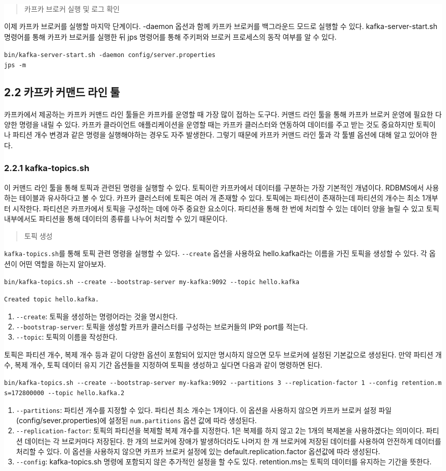 > 카프카 브로커 실행 및 로그 확인

이제 카프카 브로커를 실행할 마지막 단계이다.
-daemon 옵션과 함께 카프카 브로커를 백그라운드 모드로 실행할 수 있다. kafka-server-start.sh 명령어를 통해 카프카 브로커를 실행한 뒤
jps 명령어를 통해 주키퍼와 브로커 프로세스의 동작 여부를 알 수 있다.

```shell
bin/kafka-server-start.sh -daemon config/server.properties
jps -m
```

## 2.2 카프카 커맨드 라인 툴
카프카에서 제공하는 카프카 커맨드 라인 툴들은 카프카를 운영할 때 가장 많이 접하는 도구다.
커맨드 라인 툴을 통해 카프카 브로커 운영에 필요한 다양한 명령을 내릴 수 있다.
카프카 클라이언트 애플리케이션을 운영할 때는 카프카 클러스터와 연동하여 데이터를 주고 받는 것도 중요하지만
토픽이나 파티션 개수 변경과 같은 명령을 실행해야하는 경우도 자주 발생한다. 그렇기 때문에 카프카 커맨드 라인 툴과 각 툴별 옵션에 대해 알고 있어야 한다.

### 2.2.1 kafka-topics.sh
이 커맨드 라인 툴을 통해 토픽과 관련된 명령을 실행할 수 있다.
토픽이란 카프카에서 데이터를 구분하는 가장 기본적인 개념이다.
RDBMS에서 사용하는 테이블과 유사하다고 볼 수 있다.
카프카 클러스터에 토픽은 여러 개 존재할 수 있다.
토픽에는 파티션이 존재하는데 파티션의 개수는 최소 1개부터 시작한다.
파티션은 카프카에서 토픽을 구성하는 데에 아주 중요한 요소이다.
파티션을 통해 한 번에 처리할 수 있는 데이터 양을 늘릴 수 있고 토픽내부에서도 파티션을 통해 데이터의 종류를 나누어 처리할 수 있기 때문이다.

> 토픽 생성

`kafka-topics.sh`를 통해 토픽 관련 명령을 실행할 수 있다.
`--create` 옵션을 사용하요 hello.kafka라는 이름을 가진 토픽을 생성할 수 있다.
각 옵션이 어떤 역할을 하는지 알아보자.

```shell
bin/kafka-topics.sh --create --bootstrap-server my-kafka:9092 --topic hello.kafka
```
```shell
Created topic hello.kafka.
```

1. `--create`: 토픽을 생성하는 명령어라는 것을 명시한다.
2. `--bootstrap-server`: 토픽을 생성할 카프카 클러스터를 구성하는 브로커들의 IP와 port를 적는다.
3. `--topic`: 토픽의 이름을 작성한다.

토픽은 파티션 개수, 복제 개수 등과 같이 다양한 옵션이 포함되어 있지만 명시하지 않으면 모두 브로커에 설정된 기본값으로 생성된다.
만약 파티션 개수, 복제 개수, 토픽 데이터 유지 기간 옵션들을 지정하여 토픽을 생성하고 싶다면 다음과 같이 명령하면 된다.

```shell
bin/kafka-topics.sh --create --bootstrap-server my-kafka:9092 --partitions 3 --replication-factor 1 --config retention.ms=172800000 --topic hello.kafka.2
```
1. `--partitions`: 파티션 개수를 지정할 수 있다. 파티션 최소 개수는 1개이다. 이 옵션을 사용하지 않으면 카프카 브로커 설정 파일(config/sever.properties)에 설정된 `num.partitions` 옵션 값에 따라 생성된다.
2. `--replication-factor`: 토픽의 파티션을 복제할 복제 개수를 지정한다. 1은 복제를 하지 않고 2는 1개의 복제본을 사용하겠다는 의미이다. 파티션 데이터는 각 브로커마다 저장된다.
한 개의 브로커에 장애가 발생하더라도 나머지 한 개 브로커에 저장된 데이터를 사용하여 안전하게 데이터를 처리할 수 있다. 이 옵션을 사용하지 않으면 카프카 브로커 설정에 있는 default.replication.factor 옵션값에 따라 생성된다.
3. `--config`: kafka-topics.sh 명령에 포함되지 않은 추가적인 설정을 할 수도 있다. retention.ms는 토픽의 데이터를 유지하는 기간을 뜻한다. 
